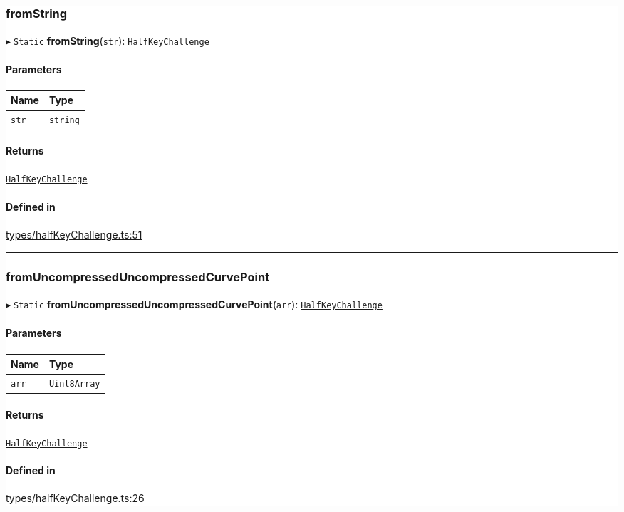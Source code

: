 ### fromString

▸ `Static` **fromString**(`str`): [`HalfKeyChallenge`](HalfKeyChallenge.md)

#### Parameters

| Name | Type |
| :------ | :------ |
| `str` | `string` |

#### Returns

[`HalfKeyChallenge`](HalfKeyChallenge.md)

#### Defined in

[types/halfKeyChallenge.ts:51](https://github.com/szczebel1995/hoprnet/blob/master/packages/utils/src/types/halfKeyChallenge.ts#L51)

___

### fromUncompressedUncompressedCurvePoint

▸ `Static` **fromUncompressedUncompressedCurvePoint**(`arr`): [`HalfKeyChallenge`](HalfKeyChallenge.md)

#### Parameters

| Name | Type |
| :------ | :------ |
| `arr` | `Uint8Array` |

#### Returns

[`HalfKeyChallenge`](HalfKeyChallenge.md)

#### Defined in

[types/halfKeyChallenge.ts:26](https://github.com/szczebel1995/hoprnet/blob/master/packages/utils/src/types/halfKeyChallenge.ts#L26)
